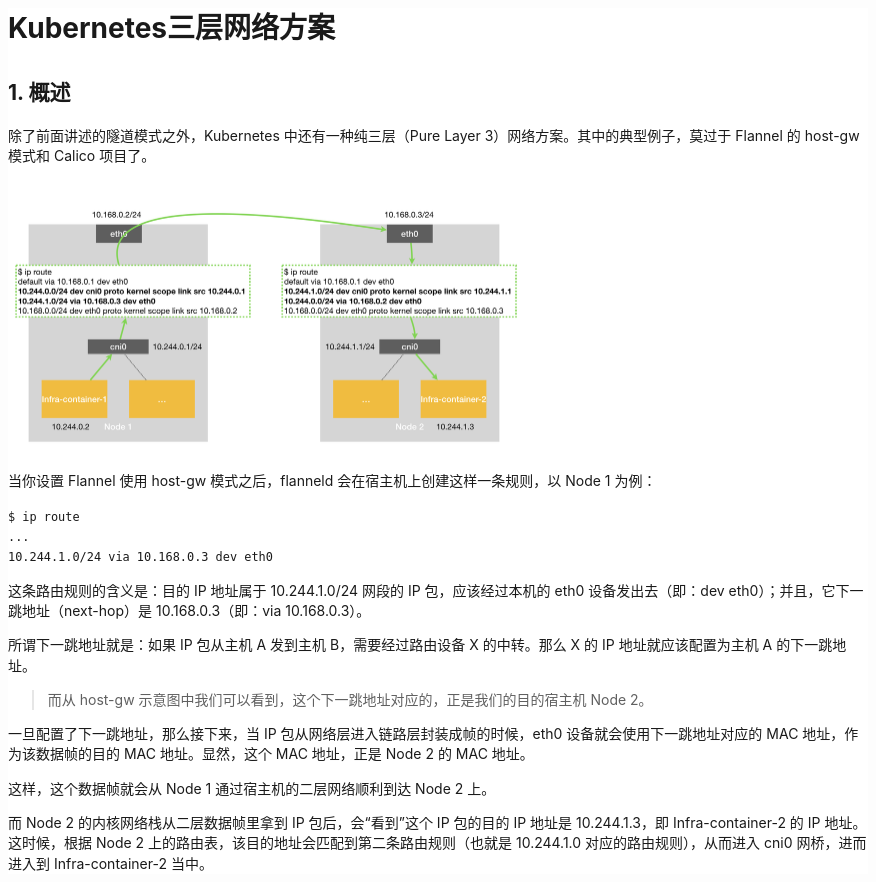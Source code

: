 # Kubernetes三层网络方案

## 1. 概述

除了前面讲述的隧道模式之外，Kubernetes 中还有一种纯三层（Pure Layer 3）网络方案。其中的典型例子，莫过于 Flannel 的 host-gw 模式和 Calico 项目了。

<img src="assets/network/k8s-network-pure-layer3.png" style="zoom:50%;" />

当你设置 Flannel 使用 host-gw 模式之后，flanneld 会在宿主机上创建这样一条规则，以 Node 1 为例：

```sh
$ ip route
...
10.244.1.0/24 via 10.168.0.3 dev eth0
```

这条路由规则的含义是：目的 IP 地址属于 10.244.1.0/24 网段的 IP 包，应该经过本机的 eth0 设备发出去（即：dev eth0）；并且，它下一跳地址（next-hop）是 10.168.0.3（即：via 10.168.0.3）。

所谓下一跳地址就是：如果 IP 包从主机 A 发到主机 B，需要经过路由设备 X 的中转。那么 X 的 IP 地址就应该配置为主机 A 的下一跳地址。

> 而从 host-gw 示意图中我们可以看到，这个下一跳地址对应的，正是我们的目的宿主机 Node 2。

一旦配置了下一跳地址，那么接下来，当 IP 包从网络层进入链路层封装成帧的时候，eth0 设备就会使用下一跳地址对应的 MAC 地址，作为该数据帧的目的 MAC 地址。显然，这个 MAC 地址，正是 Node 2 的 MAC 地址。

这样，这个数据帧就会从 Node 1 通过宿主机的二层网络顺利到达 Node 2 上。

而 Node 2 的内核网络栈从二层数据帧里拿到 IP 包后，会“看到”这个 IP 包的目的 IP 地址是 10.244.1.3，即 Infra-container-2 的 IP 地址。这时候，根据 Node 2 上的路由表，该目的地址会匹配到第二条路由规则（也就是 10.244.1.0 对应的路由规则），从而进入 cni0 网桥，进而进入到 Infra-container-2 当中。
